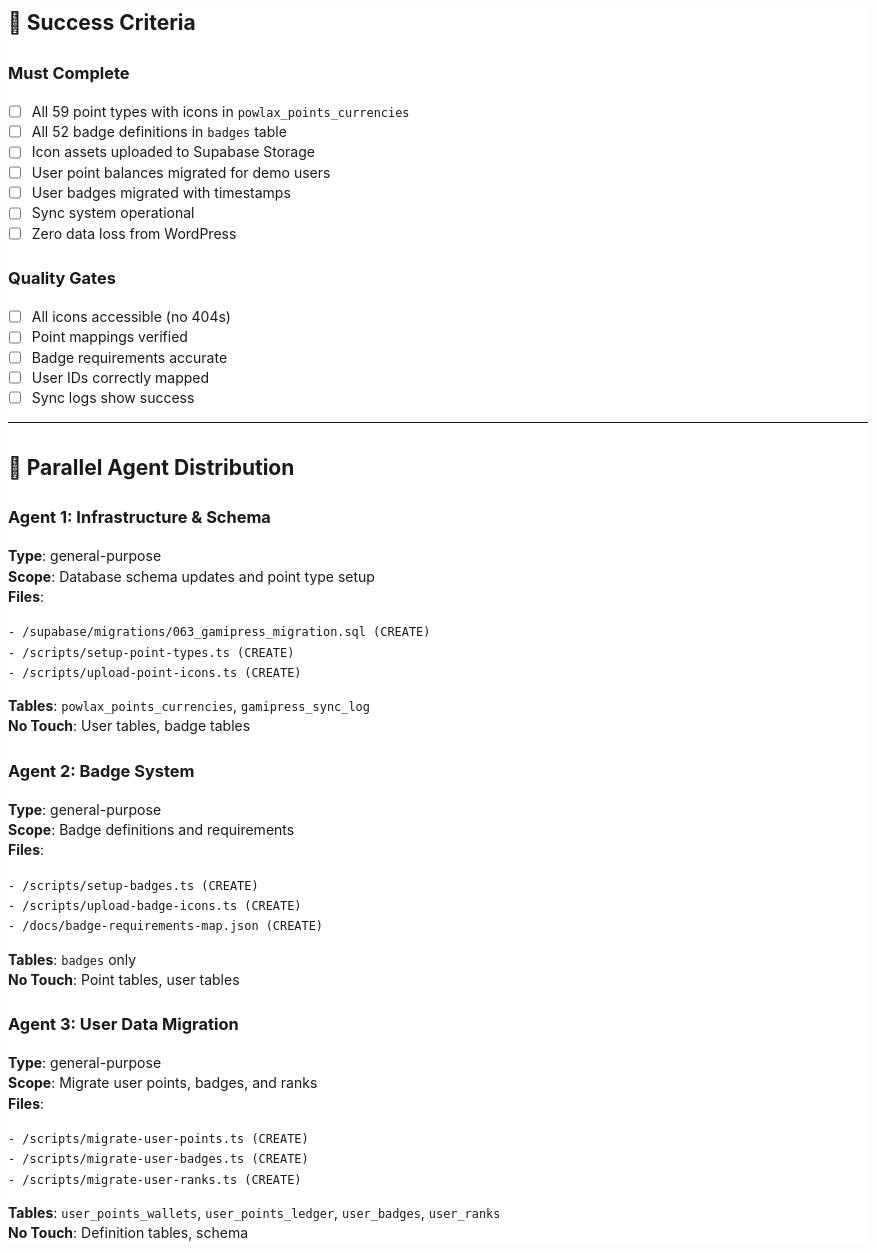 
## 🎯 Success Criteria

### Must Complete
- [ ] All 59 point types with icons in `powlax_points_currencies`
- [ ] All 52 badge definitions in `badges` table
- [ ] Icon assets uploaded to Supabase Storage
- [ ] User point balances migrated for demo users
- [ ] User badges migrated with timestamps
- [ ] Sync system operational
- [ ] Zero data loss from WordPress

### Quality Gates
- [ ] All icons accessible (no 404s)
- [ ] Point mappings verified
- [ ] Badge requirements accurate
- [ ] User IDs correctly mapped
- [ ] Sync logs show success

---

## 👥 Parallel Agent Distribution

### Agent 1: Infrastructure & Schema
**Type**: general-purpose  
**Scope**: Database schema updates and point type setup  
**Files**:
```
- /supabase/migrations/063_gamipress_migration.sql (CREATE)
- /scripts/setup-point-types.ts (CREATE)
- /scripts/upload-point-icons.ts (CREATE)
```
**Tables**: `powlax_points_currencies`, `gamipress_sync_log`  
**No Touch**: User tables, badge tables

### Agent 2: Badge System
**Type**: general-purpose  
**Scope**: Badge definitions and requirements  
**Files**:
```
- /scripts/setup-badges.ts (CREATE)
- /scripts/upload-badge-icons.ts (CREATE)
- /docs/badge-requirements-map.json (CREATE)
```
**Tables**: `badges` only  
**No Touch**: Point tables, user tables

### Agent 3: User Data Migration
**Type**: general-purpose  
**Scope**: Migrate user points, badges, and ranks  
**Files**:
```
- /scripts/migrate-user-points.ts (CREATE)
- /scripts/migrate-user-badges.ts (CREATE)
- /scripts/migrate-user-ranks.ts (CREATE)
```
**Tables**: `user_points_wallets`, `user_points_ledger`, `user_badges`, `user_ranks`  
**No Touch**: Definition tables, schema
